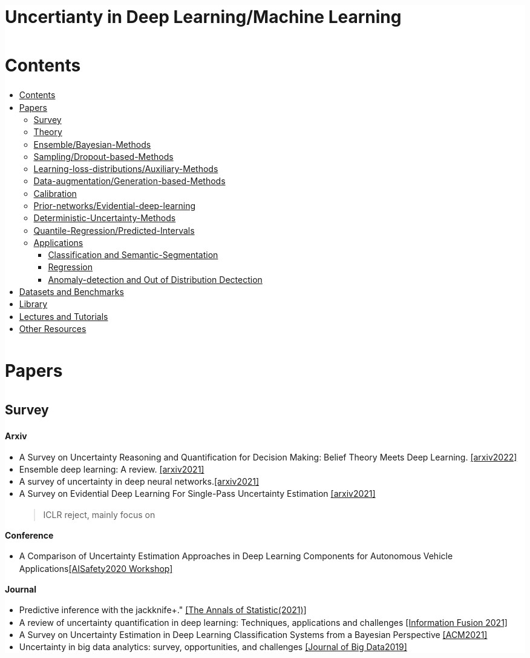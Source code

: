 # Uncertianty in Deep Learning/Machine Learning 


 
# Contents

- [Contents](#contents)
- [Papers](#papers)
  - [Survey](#survey)
  - [Theory](#theory)
  - [Ensemble/Bayesian-Methods](#ensemblebayesian-methods)
  - [Sampling/Dropout-based-Methods](#samplingdropout-based-Methods)
  - [Learning-loss-distributions/Auxiliary-Methods](#learning-loss-distributionsauxiliary-methods)
  - [Data-augmentation/Generation-based-Methods](#data-augmentationgeneration-based-methods)
  - [Calibration](#Calibration)
  - [Prior-networks/Evidential-deep-learning](#Prior-networksevidential-deep-learning)
  - [Deterministic-Uncertainty-Methods](#Deterministic-Uncertainty-Methods)
  - [Quantile-Regression/Predicted-Intervals](#quantile-regressionpredicted-intervals)
  - [Applications](#Applications)
    - [Classification and Semantic-Segmentation](#Classification-and-Semantic-Segmentation)
    - [Regression](#Regression)
    - [Anomaly-detection and Out of Distribution Dectection](#Anomaly-detection-and-Out-of-Distribution-Dectection)
- [Datasets and Benchmarks](#Datasets-and-Benchmarks)
- [Library](#Library)
- [Lectures and Tutorials](#Lectures-and-tutorials)
- [Other Resources](#Other-resources)


# Papers
## Survey
**Arxiv**
- A Survey on Uncertainty Reasoning and Quantification for Decision Making: Belief Theory Meets Deep Learning. [[arxiv2022]](https://arxiv.org/abs/2206.05675)
- Ensemble deep learning: A review. [[arxiv2021]](https://arxiv.org/abs/2104.02395)
- A survey of uncertainty in deep neural networks.[[arxiv2021]](https://arxiv.org/abs/2107.03342)
- A Survey on Evidential Deep Learning For Single-Pass Uncertainty Estimation [[arxiv2021]](https://arxiv.org/abs/2110.03051)
  > ICLR reject, mainly focus on 


**Conference**
- A Comparison of Uncertainty Estimation Approaches in Deep Learning Components for Autonomous Vehicle Applications[[AISafety2020 Workshop]](https://arxiv.org/abs/2006.15172)

**Journal**
- Predictive inference with the jackknife+." [[The Annals of Statistic(2021)]](https://arxiv.org/abs/1905.02928)
- A review of uncertainty quantification in deep learning: Techniques, applications and challenges [[Information Fusion 2021]](https://www.sciencedirect.com/science/article/pii/S1566253521001081)
- A Survey on Uncertainty Estimation in Deep Learning Classification Systems from a Bayesian Perspective [[ACM2021]](https://dl.acm.org/doi/pdf/10.1145/3477140?casa_token=6fozCYTovlIAAAAA:t5vcjuXCMem1b8iFwaMG4o_YJHTe0wArLtoy9KCbL8Cow0aGEoxSiJans2Kzpm2FSKOg-4ZCDkBa)
- Uncertainty in big data analytics: survey, opportunities, and challenges  [[Journal of Big Data2019]](https://journalofbigdata.springeropen.com/articles/10.1186/s40537-019-0206-3?cv=1)
